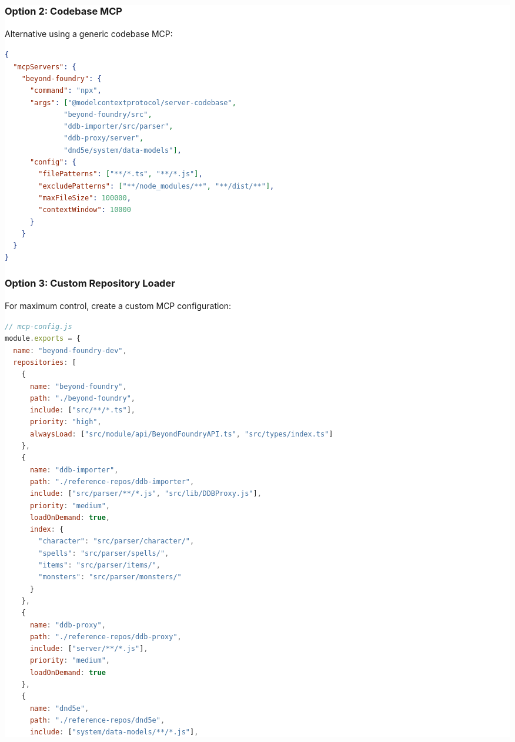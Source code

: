 ### Option 2: Codebase MCP

Alternative using a generic codebase MCP:

```json
{
  "mcpServers": {
    "beyond-foundry": {
      "command": "npx",
      "args": ["@modelcontextprotocol/server-codebase", 
              "beyond-foundry/src",
              "ddb-importer/src/parser",
              "ddb-proxy/server",
              "dnd5e/system/data-models"],
      "config": {
        "filePatterns": ["**/*.ts", "**/*.js"],
        "excludePatterns": ["**/node_modules/**", "**/dist/**"],
        "maxFileSize": 100000,
        "contextWindow": 10000
      }
    }
  }
}
```

### Option 3: Custom Repository Loader

For maximum control, create a custom MCP configuration:

```javascript
// mcp-config.js
module.exports = {
  name: "beyond-foundry-dev",
  repositories: [
    {
      name: "beyond-foundry",
      path: "./beyond-foundry",
      include: ["src/**/*.ts"],
      priority: "high",
      alwaysLoad: ["src/module/api/BeyondFoundryAPI.ts", "src/types/index.ts"]
    },
    {
      name: "ddb-importer",
      path: "./reference-repos/ddb-importer",
      include: ["src/parser/**/*.js", "src/lib/DDBProxy.js"],
      priority: "medium",
      loadOnDemand: true,
      index: {
        "character": "src/parser/character/",
        "spells": "src/parser/spells/",
        "items": "src/parser/items/",
        "monsters": "src/parser/monsters/"
      }
    },
    {
      name: "ddb-proxy",
      path: "./reference-repos/ddb-proxy",
      include: ["server/**/*.js"],
      priority: "medium",
      loadOnDemand: true
    },
    {
      name: "dnd5e",
      path: "./reference-repos/dnd5e",
      include: ["system/data-models/**/*.js"],
```